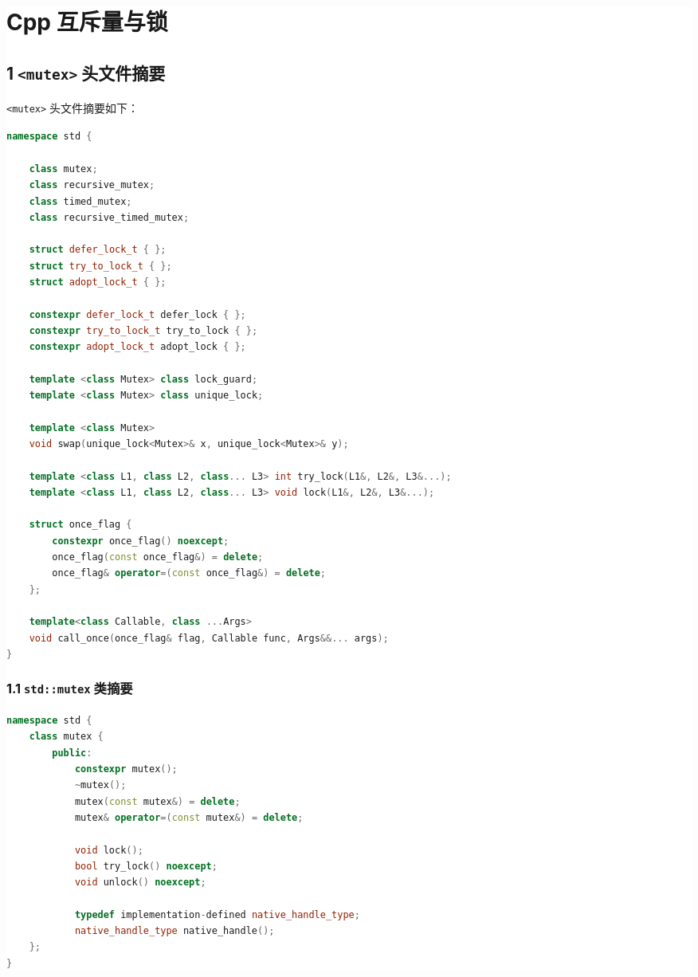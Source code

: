 # Cpp 互斥量与锁

## 1 `<mutex>` 头文件摘要

`<mutex>` 头文件摘要如下：

```cpp
namespace std {
    
    class mutex;
    class recursive_mutex;
    class timed_mutex;
    class recursive_timed_mutex;

    struct defer_lock_t { };
    struct try_to_lock_t { };
    struct adopt_lock_t { };

    constexpr defer_lock_t defer_lock { };
    constexpr try_to_lock_t try_to_lock { };
    constexpr adopt_lock_t adopt_lock { };

    template <class Mutex> class lock_guard;
    template <class Mutex> class unique_lock;

    template <class Mutex>
    void swap(unique_lock<Mutex>& x, unique_lock<Mutex>& y);

    template <class L1, class L2, class... L3> int try_lock(L1&, L2&, L3&...);
    template <class L1, class L2, class... L3> void lock(L1&, L2&, L3&...);

    struct once_flag {
        constexpr once_flag() noexcept;
        once_flag(const once_flag&) = delete;
        once_flag& operator=(const once_flag&) = delete;
    };

    template<class Callable, class ...Args>
    void call_once(once_flag& flag, Callable func, Args&&... args);
}
```



### 1.1 `std::mutex` 类摘要

```cpp
namespace std {
    class mutex {
        public:
            constexpr mutex();
            ~mutex();
            mutex(const mutex&) = delete;
            mutex& operator=(const mutex&) = delete;

            void lock();
            bool try_lock() noexcept;
            void unlock() noexcept;

            typedef implementation-defined native_handle_type;
            native_handle_type native_handle();
    };
}
```
